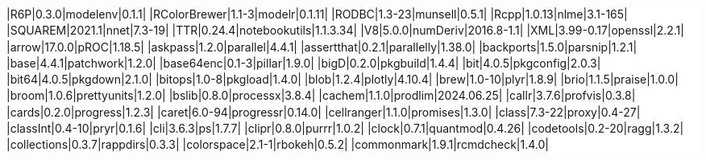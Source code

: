 |R6P|0.3.0|modelenv|0.1.1|
|RColorBrewer|1.1-3|modelr|0.1.11|
|RODBC|1.3-23|munsell|0.5.1|
|Rcpp|1.0.13|nlme|3.1-165|
|SQUAREM|2021.1|nnet|7.3-19|
|TTR|0.24.4|notebookutils|1.1.3.34|
|V8|5.0.0|numDeriv|2016.8-1.1|
|XML|3.99-0.17|openssl|2.2.1|
|arrow|17.0.0|pROC|1.18.5|
|askpass|1.2.0|parallel|4.4.1|
|assertthat|0.2.1|parallelly|1.38.0|
|backports|1.5.0|parsnip|1.2.1|
|base|4.4.1|patchwork|1.2.0|
|base64enc|0.1-3|pillar|1.9.0|
|bigD|0.2.0|pkgbuild|1.4.4|
|bit|4.0.5|pkgconfig|2.0.3|
|bit64|4.0.5|pkgdown|2.1.0|
|bitops|1.0-8|pkgload|1.4.0|
|blob|1.2.4|plotly|4.10.4|
|brew|1.0-10|plyr|1.8.9|
|brio|1.1.5|praise|1.0.0|
|broom|1.0.6|prettyunits|1.2.0|
|bslib|0.8.0|processx|3.8.4|
|cachem|1.1.0|prodlim|2024.06.25|
|callr|3.7.6|profvis|0.3.8|
|cards|0.2.0|progress|1.2.3|
|caret|6.0-94|progressr|0.14.0|
|cellranger|1.1.0|promises|1.3.0|
|class|7.3-22|proxy|0.4-27|
|classInt|0.4-10|pryr|0.1.6|
|cli|3.6.3|ps|1.7.7|
|clipr|0.8.0|purrr|1.0.2|
|clock|0.7.1|quantmod|0.4.26|
|codetools|0.2-20|ragg|1.3.2|
|collections|0.3.7|rappdirs|0.3.3|
|colorspace|2.1-1|rbokeh|0.5.2|
|commonmark|1.9.1|rcmdcheck|1.4.0|